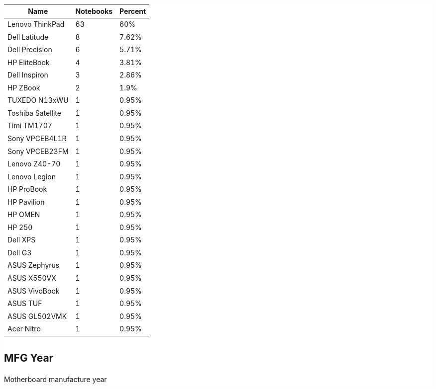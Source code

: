 
| Name              | Notebooks | Percent |
|-------------------|-----------|---------|
| Lenovo ThinkPad   | 63        | 60%     |
| Dell Latitude     | 8         | 7.62%   |
| Dell Precision    | 6         | 5.71%   |
| HP EliteBook      | 4         | 3.81%   |
| Dell Inspiron     | 3         | 2.86%   |
| HP ZBook          | 2         | 1.9%    |
| TUXEDO N13xWU     | 1         | 0.95%   |
| Toshiba Satellite | 1         | 0.95%   |
| Timi TM1707       | 1         | 0.95%   |
| Sony VPCEB4L1R    | 1         | 0.95%   |
| Sony VPCEB23FM    | 1         | 0.95%   |
| Lenovo Z40-70     | 1         | 0.95%   |
| Lenovo Legion     | 1         | 0.95%   |
| HP ProBook        | 1         | 0.95%   |
| HP Pavilion       | 1         | 0.95%   |
| HP OMEN           | 1         | 0.95%   |
| HP 250            | 1         | 0.95%   |
| Dell XPS          | 1         | 0.95%   |
| Dell G3           | 1         | 0.95%   |
| ASUS Zephyrus     | 1         | 0.95%   |
| ASUS X550VX       | 1         | 0.95%   |
| ASUS VivoBook     | 1         | 0.95%   |
| ASUS TUF          | 1         | 0.95%   |
| ASUS GL502VMK     | 1         | 0.95%   |
| Acer Nitro        | 1         | 0.95%   |

MFG Year
--------

Motherboard manufacture year
